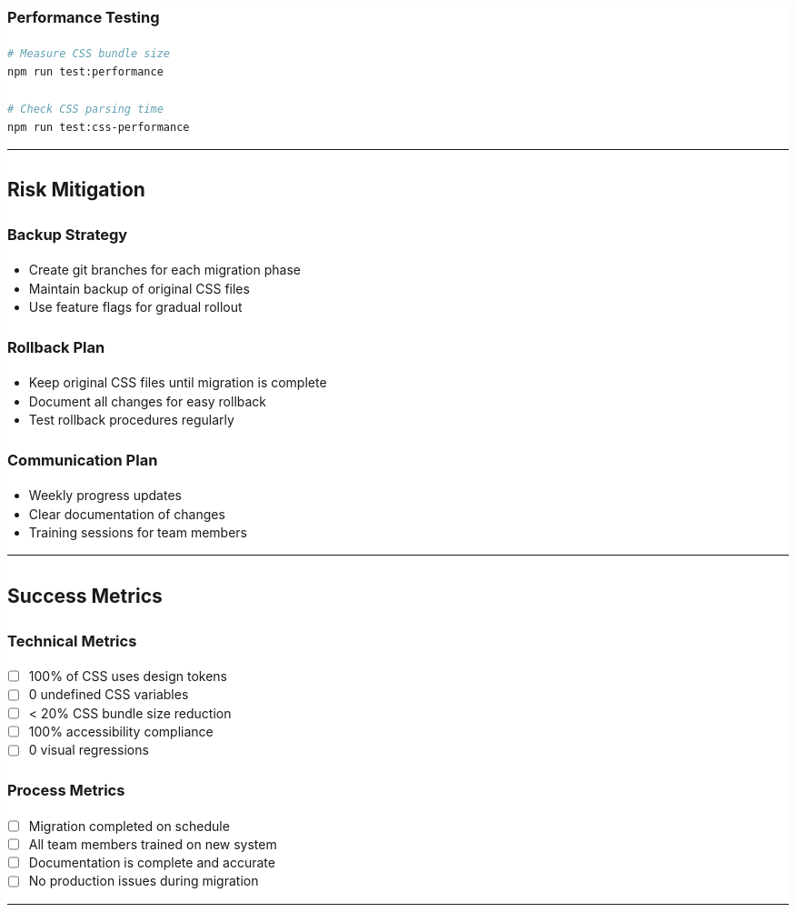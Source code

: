 ### Performance Testing

```bash
# Measure CSS bundle size
npm run test:performance

# Check CSS parsing time
npm run test:css-performance
```

---

## Risk Mitigation

### Backup Strategy

- Create git branches for each migration phase
- Maintain backup of original CSS files
- Use feature flags for gradual rollout

### Rollback Plan

- Keep original CSS files until migration is complete
- Document all changes for easy rollback
- Test rollback procedures regularly

### Communication Plan

- Weekly progress updates
- Clear documentation of changes
- Training sessions for team members

---

## Success Metrics

### Technical Metrics

- [ ] 100% of CSS uses design tokens
- [ ] 0 undefined CSS variables
- [ ] < 20% CSS bundle size reduction
- [ ] 100% accessibility compliance
- [ ] 0 visual regressions

### Process Metrics

- [ ] Migration completed on schedule
- [ ] All team members trained on new system
- [ ] Documentation is complete and accurate
- [ ] No production issues during migration

---
